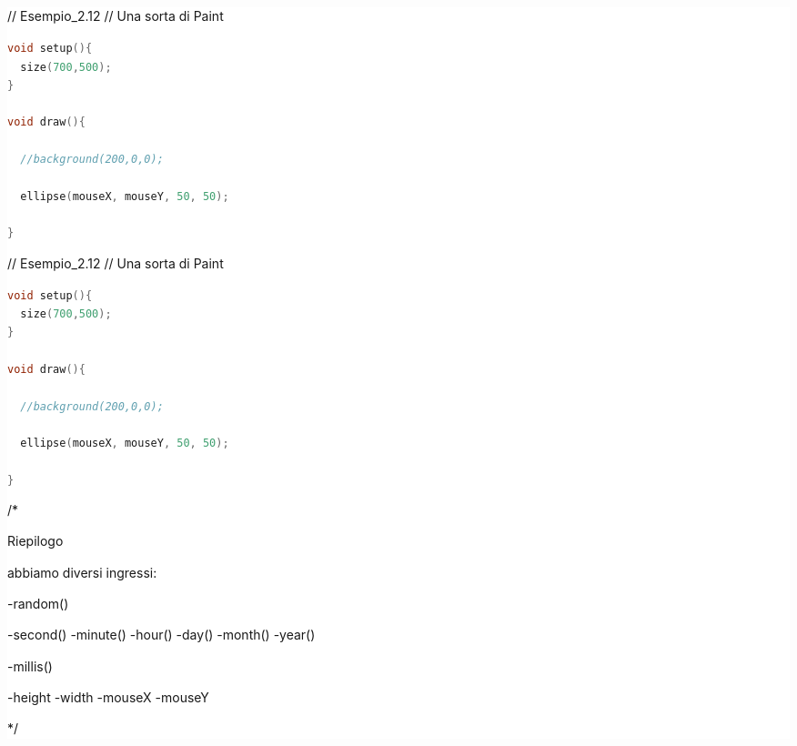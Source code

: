 
// Esempio_2.12
// Una sorta di Paint

```cpp
void setup(){
  size(700,500);
}

void draw(){
  
  //background(200,0,0);
  
  ellipse(mouseX, mouseY, 50, 50);

}
```



// Esempio_2.12
// Una sorta di Paint

```cpp
void setup(){
  size(700,500);
}

void draw(){
  
  //background(200,0,0);
  
  ellipse(mouseX, mouseY, 50, 50);

}
```





/*

Riepilogo

abbiamo diversi ingressi:
 
 -random()

 -second()
 -minute()
 -hour()
 -day()
 -month()
 -year()
 
 -millis()
 
 -height
 -width
 -mouseX
 -mouseY

*/
